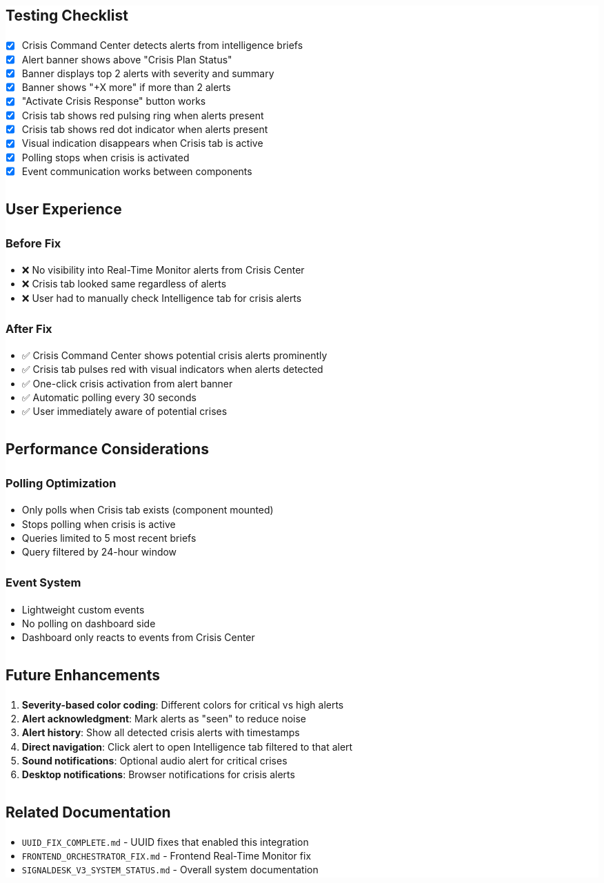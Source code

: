 ## Testing Checklist

- [x] Crisis Command Center detects alerts from intelligence briefs
- [x] Alert banner shows above "Crisis Plan Status"
- [x] Banner displays top 2 alerts with severity and summary
- [x] Banner shows "+X more" if more than 2 alerts
- [x] "Activate Crisis Response" button works
- [x] Crisis tab shows red pulsing ring when alerts present
- [x] Crisis tab shows red dot indicator when alerts present
- [x] Visual indication disappears when Crisis tab is active
- [x] Polling stops when crisis is activated
- [x] Event communication works between components

## User Experience

### Before Fix
- ❌ No visibility into Real-Time Monitor alerts from Crisis Center
- ❌ Crisis tab looked same regardless of alerts
- ❌ User had to manually check Intelligence tab for crisis alerts

### After Fix
- ✅ Crisis Command Center shows potential crisis alerts prominently
- ✅ Crisis tab pulses red with visual indicators when alerts detected
- ✅ One-click crisis activation from alert banner
- ✅ Automatic polling every 30 seconds
- ✅ User immediately aware of potential crises

## Performance Considerations

### Polling Optimization
- Only polls when Crisis tab exists (component mounted)
- Stops polling when crisis is active
- Queries limited to 5 most recent briefs
- Query filtered by 24-hour window

### Event System
- Lightweight custom events
- No polling on dashboard side
- Dashboard only reacts to events from Crisis Center

## Future Enhancements

1. **Severity-based color coding**: Different colors for critical vs high alerts
2. **Alert acknowledgment**: Mark alerts as "seen" to reduce noise
3. **Alert history**: Show all detected crisis alerts with timestamps
4. **Direct navigation**: Click alert to open Intelligence tab filtered to that alert
5. **Sound notifications**: Optional audio alert for critical crises
6. **Desktop notifications**: Browser notifications for crisis alerts

## Related Documentation

- `UUID_FIX_COMPLETE.md` - UUID fixes that enabled this integration
- `FRONTEND_ORCHESTRATOR_FIX.md` - Frontend Real-Time Monitor fix
- `SIGNALDESK_V3_SYSTEM_STATUS.md` - Overall system documentation
